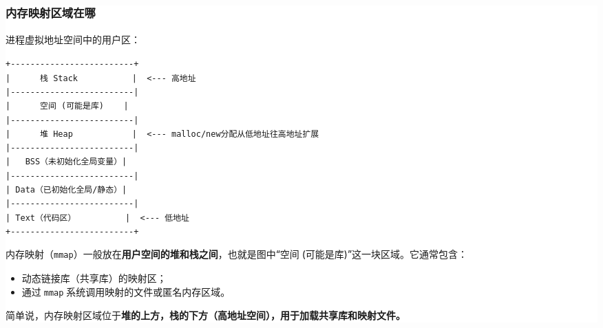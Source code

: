 ### 内存映射区域在哪

进程虚拟地址空间中的用户区：

```txt
+-------------------------+
|      栈 Stack           |  <--- 高地址
|-------------------------|
|      空间 (可能是库)    |
|-------------------------|
|      堆 Heap            |  <--- malloc/new分配从低地址往高地址扩展
|-------------------------|
|   BSS（未初始化全局变量）|
|-------------------------|
| Data（已初始化全局/静态）|
|-------------------------|
| Text（代码区）          |  <--- 低地址
+-------------------------+
```

内存映射（`mmap`）一般放在**用户空间的堆和栈之间**，也就是图中“空间 (可能是库)”这一块区域。它通常包含：

- 动态链接库（共享库）的映射区；
- 通过 `mmap` 系统调用映射的文件或匿名内存区域。

简单说，内存映射区域位于**堆的上方，栈的下方（高地址空间），用于加载共享库和映射文件。**